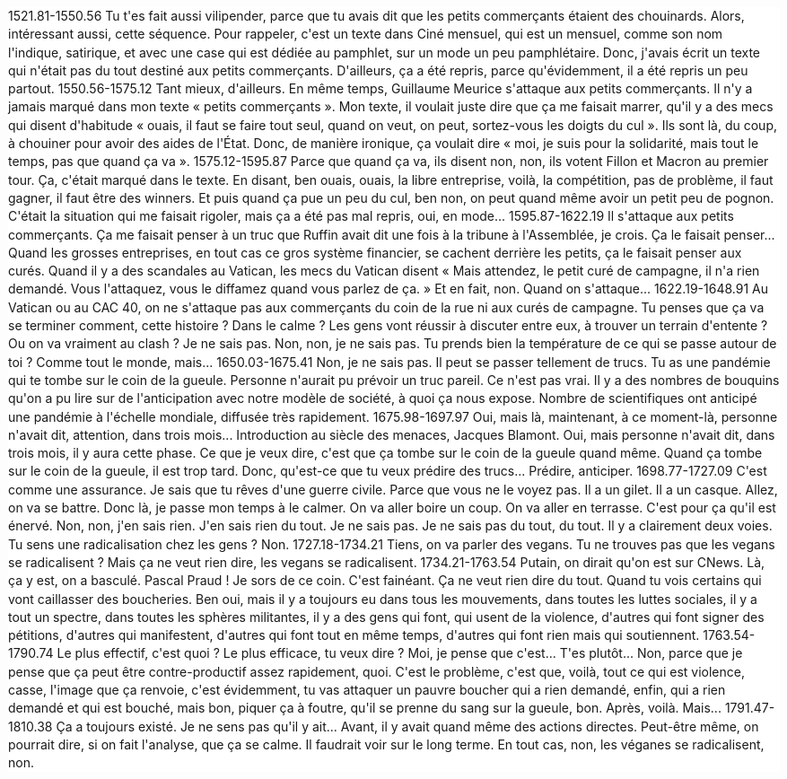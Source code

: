 1521.81-1550.56   Tu t'es fait aussi vilipender, parce que tu avais dit que les petits commerçants étaient des chouinards. Alors, intéressant aussi, cette séquence. Pour rappeler, c'est un texte dans Ciné mensuel, qui est un mensuel, comme son nom l'indique, satirique, et avec une case qui est dédiée au pamphlet, sur un mode un peu pamphlétaire. Donc, j'avais écrit un texte qui n'était pas du tout destiné aux petits commerçants. D'ailleurs, ça a été repris, parce qu'évidemment, il a été repris un peu partout.
1550.56-1575.12   Tant mieux, d'ailleurs. En même temps, Guillaume Meurice s'attaque aux petits commerçants. Il n'y a jamais marqué dans mon texte « petits commerçants ». Mon texte, il voulait juste dire que ça me faisait marrer, qu'il y a des mecs qui disent d'habitude « ouais, il faut se faire tout seul, quand on veut, on peut, sortez-vous les doigts du cul ». Ils sont là, du coup, à chouiner pour avoir des aides de l'État. Donc, de manière ironique, ça voulait dire « moi, je suis pour la solidarité, mais tout le temps, pas que quand ça va ».
1575.12-1595.87   Parce que quand ça va, ils disent non, non, ils votent Fillon et Macron au premier tour. Ça, c'était marqué dans le texte. En disant, ben ouais, ouais, la libre entreprise, voilà, la compétition, pas de problème, il faut gagner, il faut être des winners. Et puis quand ça pue un peu du cul, ben non, on peut quand même avoir un petit peu de pognon. C'était la situation qui me faisait rigoler, mais ça a été pas mal repris, oui, en mode...
1595.87-1622.19   Il s'attaque aux petits commerçants. Ça me faisait penser à un truc que Ruffin avait dit une fois à la tribune à l'Assemblée, je crois. Ça le faisait penser... Quand les grosses entreprises, en tout cas ce gros système financier, se cachent derrière les petits, ça le faisait penser aux curés. Quand il y a des scandales au Vatican, les mecs du Vatican disent « Mais attendez, le petit curé de campagne, il n'a rien demandé. Vous l'attaquez, vous le diffamez quand vous parlez de ça. » Et en fait, non. Quand on s'attaque...
1622.19-1648.91   Au Vatican ou au CAC 40, on ne s'attaque pas aux commerçants du coin de la rue ni aux curés de campagne. Tu penses que ça va se terminer comment, cette histoire ? Dans le calme ? Les gens vont réussir à discuter entre eux, à trouver un terrain d'entente ? Ou on va vraiment au clash ? Je ne sais pas. Non, non, je ne sais pas. Tu prends bien la température de ce qui se passe autour de toi ? Comme tout le monde, mais...
1650.03-1675.41   Non, je ne sais pas. Il peut se passer tellement de trucs. Tu as une pandémie qui te tombe sur le coin de la gueule. Personne n'aurait pu prévoir un truc pareil. Ce n'est pas vrai. Il y a des nombres de bouquins qu'on a pu lire sur de l'anticipation avec notre modèle de société, à quoi ça nous expose. Nombre de scientifiques ont anticipé une pandémie à l'échelle mondiale, diffusée très rapidement.
1675.98-1697.97   Oui, mais là, maintenant, à ce moment-là, personne n'avait dit, attention, dans trois mois... Introduction au siècle des menaces, Jacques Blamont. Oui, mais personne n'avait dit, dans trois mois, il y aura cette phase. Ce que je veux dire, c'est que ça tombe sur le coin de la gueule quand même. Quand ça tombe sur le coin de la gueule, il est trop tard. Donc, qu'est-ce que tu veux prédire des trucs... Prédire, anticiper.
1698.77-1727.09   C'est comme une assurance. Je sais que tu rêves d'une guerre civile. Parce que vous ne le voyez pas. Il a un gilet. Il a un casque. Allez, on va se battre. Donc là, je passe mon temps à le calmer. On va aller boire un coup. On va aller en terrasse. C'est pour ça qu'il est énervé. Non, non, j'en sais rien. J'en sais rien du tout. Je ne sais pas. Je ne sais pas du tout, du tout. Il y a clairement deux voies. Tu sens une radicalisation chez les gens ? Non.
1727.18-1734.21   Tiens, on va parler des vegans. Tu ne trouves pas que les vegans se radicalisent ? Mais ça ne veut rien dire, les vegans se radicalisent.
1734.21-1763.54   Putain, on dirait qu'on est sur CNews. Là, ça y est, on a basculé. Pascal Praud ! Je sors de ce coin. C'est fainéant. Ça ne veut rien dire du tout. Quand tu vois certains qui vont caillasser des boucheries. Ben oui, mais il y a toujours eu dans tous les mouvements, dans toutes les luttes sociales, il y a tout un spectre, dans toutes les sphères militantes, il y a des gens qui font, qui usent de la violence, d'autres qui font signer des pétitions, d'autres qui manifestent, d'autres qui font tout en même temps, d'autres qui font rien mais qui soutiennent.
1763.54-1790.74   Le plus effectif, c'est quoi ? Le plus efficace, tu veux dire ? Moi, je pense que c'est... T'es plutôt... Non, parce que je pense que ça peut être contre-productif assez rapidement, quoi. C'est le problème, c'est que, voilà, tout ce qui est violence, casse, l'image que ça renvoie, c'est évidemment, tu vas attaquer un pauvre boucher qui a rien demandé, enfin, qui a rien demandé et qui est bouché, mais bon, piquer ça à foutre, qu'il se prenne du sang sur la gueule, bon. Après, voilà. Mais...
1791.47-1810.38   Ça a toujours existé. Je ne sens pas qu'il y ait... Avant, il y avait quand même des actions directes. Peut-être même, on pourrait dire, si on fait l'analyse, que ça se calme. Il faudrait voir sur le long terme. En tout cas, non, les véganes se radicalisent, non.